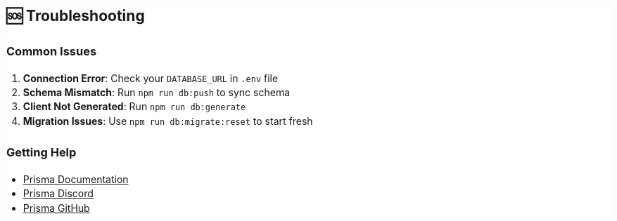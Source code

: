 ## 🆘 Troubleshooting

### Common Issues

1. **Connection Error**: Check your `DATABASE_URL` in `.env` file
2. **Schema Mismatch**: Run `npm run db:push` to sync schema
3. **Client Not Generated**: Run `npm run db:generate`
4. **Migration Issues**: Use `npm run db:migrate:reset` to start fresh

### Getting Help

- [Prisma Documentation](https://www.prisma.io/docs/)
- [Prisma Discord](https://pris.ly/discord)
- [Prisma GitHub](https://github.com/prisma/prisma)
